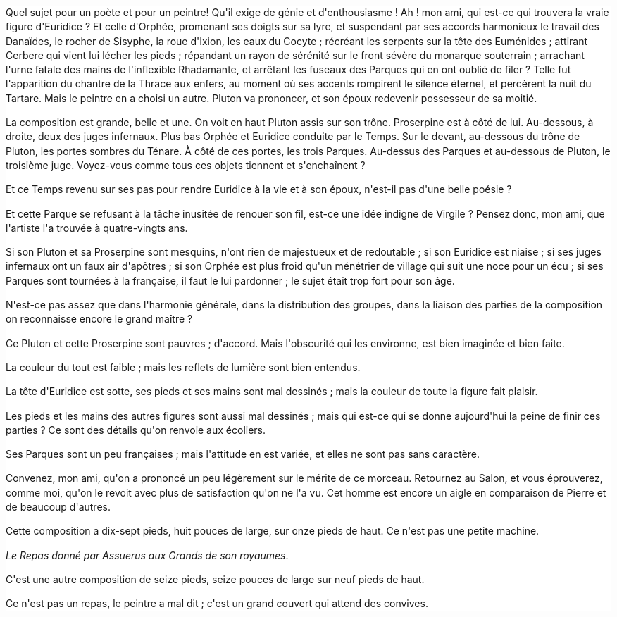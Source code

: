 Quel sujet pour un poète et pour un peintre! Qu'il exige de génie et d'enthousiasme ! Ah ! mon ami, qui est-ce qui trouvera la vraie figure d'Euridice ? Et celle d'Orphée, promenant ses doigts sur sa lyre, et suspendant par ses accords harmonieux le travail des Danaïdes, le rocher de Sisyphe, la roue d'Ixion, les eaux du Cocyte ; récréant les serpents sur la tête des Euménides ; attirant Cerbere qui vient lui lécher les pieds ; répandant un rayon de sérénité sur le front sévère du monarque souterrain ; arrachant l'urne fatale des mains de l'inflexible Rhadamante, et arrêtant les fuseaux des Parques qui en ont oublié de filer ? Telle fut l'apparition du chantre de la Thrace aux enfers, au moment où ses accents rompirent le silence éternel, et percèrent la nuit du Tartare. Mais le peintre en a choisi un autre. Pluton va prononcer, et son époux redevenir possesseur de sa moitié.

La composition est grande, belle et une. On voit en haut Pluton assis sur son trône. Proserpine est à côté de lui. Au-dessous, à droite, deux des juges infernaux. Plus bas Orphée et Euridice conduite par le Temps. Sur le devant, au-dessous du trône de Pluton, les portes sombres du Ténare. À côté de ces portes, les trois Parques. Au-dessus des Parques et au-dessous de Pluton, le troisième juge. Voyez-vous comme tous ces objets tiennent et s'enchaînent ?

Et ce Temps revenu sur ses pas pour rendre Euridice à la vie et à son époux, n'est-il pas d'une belle poésie ?

Et cette Parque se refusant à la tâche inusitée de renouer son fil, est-ce une idée indigne de Virgile ? Pensez donc, mon ami, que l'artiste l'a trouvée à quatre-vingts ans.

Si son Pluton et sa Proserpine sont mesquins, n'ont rien de majestueux et de redoutable ; si son Euridice est niaise ; si ses juges infernaux ont un faux air d'apôtres ; si son Orphée est plus froid qu'un ménétrier de village qui suit une noce pour un écu ; si ses Parques sont tournées à la française, il faut le lui pardonner ; le sujet était trop fort pour son âge.

N'est-ce pas assez que dans l'harmonie générale, dans la distribution des groupes, dans la liaison des parties de la composition on reconnaisse encore le grand maître ?

Ce Pluton et cette Proserpine sont pauvres ; d'accord. Mais l'obscurité qui les environne, est bien imaginée et bien faite.

La couleur du tout est faible ; mais les reflets de lumière sont bien entendus.

La tête d'Euridice est sotte, ses pieds et ses mains sont mal dessinés ; mais la couleur de toute la figure fait plaisir.

Les pieds et les mains des autres figures sont aussi mal dessinés ; mais qui est-ce qui se donne aujourd'hui la peine de finir ces parties ? Ce sont des détails qu'on renvoie aux écoliers.

Ses Parques sont un peu françaises ; mais l'attitude en est variée, et elles ne sont pas sans caractère.

Convenez, mon ami, qu'on a prononcé un peu légèrement sur le mérite de ce morceau. Retournez au Salon, et vous éprouverez, comme moi, qu'on le revoit avec plus de satisfaction qu'on ne l'a vu. Cet homme est encore un aigle en comparaison de Pierre et de beaucoup d'autres.

Cette composition a dix-sept pieds, huit pouces de large, sur onze pieds de haut. Ce n'est pas une petite machine.



*Le Repas donné par Assuerus aux Grands de son royaumes*.



C'est une autre composition de seize pieds, seize pouces de large sur neuf pieds de haut.

Ce n'est pas un repas, le peintre a mal dit ; c'est un grand couvert qui attend des convives.
